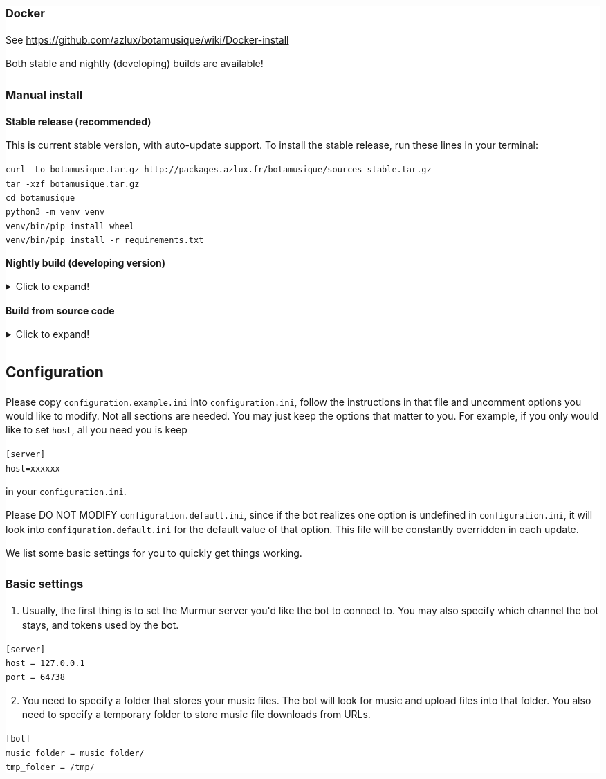 
### Docker
See https://github.com/azlux/botamusique/wiki/Docker-install

Both stable and nightly (developing) builds are available!

### Manual install

**Stable release (recommended)**

This is current stable version, with auto-update support. To install the stable release, run these lines in your terminal:
```
curl -Lo botamusique.tar.gz http://packages.azlux.fr/botamusique/sources-stable.tar.gz
tar -xzf botamusique.tar.gz
cd botamusique
python3 -m venv venv
venv/bin/pip install wheel
venv/bin/pip install -r requirements.txt
```

**Nightly build (developing version)**
<details><summary>Click to expand!</summary></details>

**Build from source code**
<details><summary>Click to expand!</summary></details>

## Configuration
Please copy `configuration.example.ini` into `configuration.ini`, follow the instructions in that file and uncomment options you would like to modify. Not all sections are needed. You may just keep the options that matter to you. For example, if you only would like to set `host`, all you need you is keep 
```
[server]
host=xxxxxx
```
in your `configuration.ini`.

Please DO NOT MODIFY `configuration.default.ini`, since if the bot realizes one option is undefined in `configuration.ini`, it will look into `configuration.default.ini` for the default value of that option. This file will be constantly overridden in each update.

We list some basic settings for you to quickly get things working.

### Basic settings
1. Usually, the first thing is to set the Murmur server you'd like the bot to connect to. You may also specify which channel the bot stays, and tokens used by the bot.
```
[server]
host = 127.0.0.1
port = 64738
```

2. You need to specify a folder that stores your music files. The bot will look for music and upload files into that folder. You also need to specify a temporary folder to store music file downloads from URLs.
```
[bot]
music_folder = music_folder/
tmp_folder = /tmp/
```
